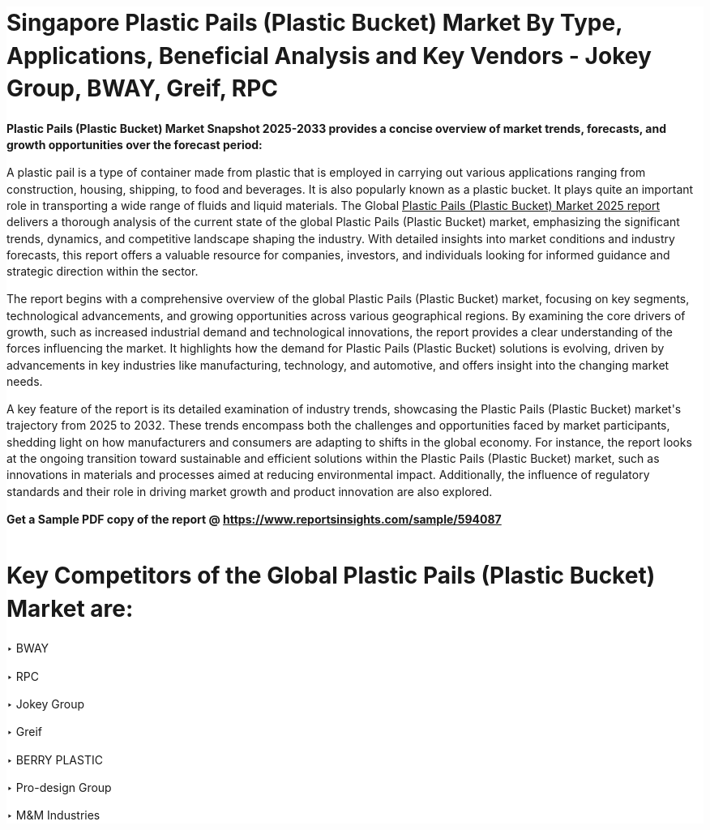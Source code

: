 # Singapore Plastic Pails (Plastic Bucket) Market By Type, Applications, Beneficial Analysis and Key Vendors - Jokey Group, BWAY, Greif, RPC

<strong>Plastic Pails (Plastic Bucket) Market Snapshot 2025-2033 provides a concise overview of market trends, forecasts, and growth opportunities over the forecast period:</strong>

A plastic pail is a type of container made from plastic that is employed in carrying out various applications ranging from construction, housing, shipping, to food and beverages. It is also popularly known as a plastic bucket. It plays quite an important role in transporting a wide range of fluids and liquid materials. The Global <a href=https://www.reportsinsights.com/sample/594087>Plastic Pails (Plastic Bucket) Market 2025 report</a> delivers a thorough analysis of the current state of the global Plastic Pails (Plastic Bucket) market, emphasizing the significant trends, dynamics, and competitive landscape shaping the industry. With detailed insights into market conditions and industry forecasts, this report offers a valuable resource for companies, investors, and individuals looking for informed guidance and strategic direction within the sector.

The report begins with a comprehensive overview of the global Plastic Pails (Plastic Bucket) market, focusing on key segments, technological advancements, and growing opportunities across various geographical regions. By examining the core drivers of growth, such as increased industrial demand and technological innovations, the report provides a clear understanding of the forces influencing the market. It highlights how the demand for Plastic Pails (Plastic Bucket) solutions is evolving, driven by advancements in key industries like manufacturing, technology, and automotive, and offers insight into the changing market needs.

A key feature of the report is its detailed examination of industry trends, showcasing the Plastic Pails (Plastic Bucket) market's trajectory from 2025 to 2032. These trends encompass both the challenges and opportunities faced by market participants, shedding light on how manufacturers and consumers are adapting to shifts in the global economy. For instance, the report looks at the ongoing transition toward sustainable and efficient solutions within the Plastic Pails (Plastic Bucket) market, such as innovations in materials and processes aimed at reducing environmental impact. Additionally, the influence of regulatory standards and their role in driving market growth and product innovation are also explored.

<strong>Get a Sample PDF copy of the report @ <a href=https://www.reportsinsights.com/sample/594087>https://www.reportsinsights.com/sample/594087</a></strong>

# <strong>Key Competitors of the Global Plastic Pails (Plastic Bucket) Market are:</strong>

‣ BWAY

‣ RPC

‣ Jokey Group

‣ Greif

‣ BERRY PLASTIC

‣ Pro-design Group

‣ M&M Industries
